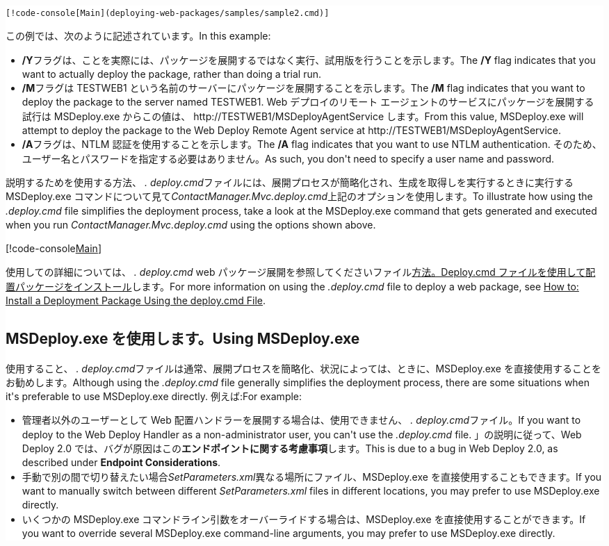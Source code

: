     [!code-console[Main](deploying-web-packages/samples/sample2.cmd)]

<span data-ttu-id="19aac-171">この例では、次のように記述されています。</span><span class="sxs-lookup"><span data-stu-id="19aac-171">In this example:</span></span>

- <span data-ttu-id="19aac-172">**/Y**フラグは、ことを実際には、パッケージを展開するではなく実行、試用版を行うことを示します。</span><span class="sxs-lookup"><span data-stu-id="19aac-172">The **/Y** flag indicates that you want to actually deploy the package, rather than doing a trial run.</span></span>
- <span data-ttu-id="19aac-173">**/M**フラグは TESTWEB1 という名前のサーバーにパッケージを展開することを示します。</span><span class="sxs-lookup"><span data-stu-id="19aac-173">The **/M** flag indicates that you want to deploy the package to the server named TESTWEB1.</span></span> <span data-ttu-id="19aac-174">Web デプロイのリモート エージェントのサービスにパッケージを展開する試行は MSDeploy.exe からこの値は、 http://TESTWEB1/MSDeployAgentService します。</span><span class="sxs-lookup"><span data-stu-id="19aac-174">From this value, MSDeploy.exe will attempt to deploy the package to the Web Deploy Remote Agent service at http://TESTWEB1/MSDeployAgentService.</span></span>
- <span data-ttu-id="19aac-175">**/A**フラグは、NTLM 認証を使用することを示します。</span><span class="sxs-lookup"><span data-stu-id="19aac-175">The **/A** flag indicates that you want to use NTLM authentication.</span></span> <span data-ttu-id="19aac-176">そのため、ユーザー名とパスワードを指定する必要はありません。</span><span class="sxs-lookup"><span data-stu-id="19aac-176">As such, you don't need to specify a user name and password.</span></span>

<span data-ttu-id="19aac-177">説明するためを使用する方法、 *. deploy.cmd*ファイルには、展開プロセスが簡略化され、生成を取得しを実行するときに実行する MSDeploy.exe コマンドについて見て*ContactManager.Mvc.deploy.cmd*上記のオプションを使用します。</span><span class="sxs-lookup"><span data-stu-id="19aac-177">To illustrate how using the *.deploy.cmd* file simplifies the deployment process, take a look at the MSDeploy.exe command that gets generated and executed when you run *ContactManager.Mvc.deploy.cmd* using the options shown above.</span></span>


[!code-console[Main](deploying-web-packages/samples/sample3.cmd)]


<span data-ttu-id="19aac-178">使用しての詳細については、 *. deploy.cmd* web パッケージ展開を参照してくださいファイル[方法。Deploy.cmd ファイルを使用して配置パッケージをインストール](https://msdn.microsoft.com/library/ff356104.aspx)します。</span><span class="sxs-lookup"><span data-stu-id="19aac-178">For more information on using the *.deploy.cmd* file to deploy a web package, see [How to: Install a Deployment Package Using the deploy.cmd File](https://msdn.microsoft.com/library/ff356104.aspx).</span></span>

## <a name="using-msdeployexe"></a><span data-ttu-id="19aac-179">MSDeploy.exe を使用します。</span><span class="sxs-lookup"><span data-stu-id="19aac-179">Using MSDeploy.exe</span></span>

<span data-ttu-id="19aac-180">使用すること、 *. deploy.cmd*ファイルは通常、展開プロセスを簡略化、状況によっては、ときに、MSDeploy.exe を直接使用することをお勧めします。</span><span class="sxs-lookup"><span data-stu-id="19aac-180">Although using the *.deploy.cmd* file generally simplifies the deployment process, there are some situations when it's preferable to use MSDeploy.exe directly.</span></span> <span data-ttu-id="19aac-181">例えば:</span><span class="sxs-lookup"><span data-stu-id="19aac-181">For example:</span></span>

- <span data-ttu-id="19aac-182">管理者以外のユーザーとして Web 配置ハンドラーを展開する場合は、使用できません、 *. deploy.cmd*ファイル。</span><span class="sxs-lookup"><span data-stu-id="19aac-182">If you want to deploy to the Web Deploy Handler as a non-administrator user, you can't use the *.deploy.cmd* file.</span></span> <span data-ttu-id="19aac-183">」の説明に従って、Web Deploy 2.0 では、バグが原因はこの**エンドポイントに関する考慮事項**します。</span><span class="sxs-lookup"><span data-stu-id="19aac-183">This is due to a bug in Web Deploy 2.0, as described under **Endpoint Considerations**.</span></span>
- <span data-ttu-id="19aac-184">手動で別の間で切り替えたい場合*SetParameters.xml*異なる場所にファイル、MSDeploy.exe を直接使用することもできます。</span><span class="sxs-lookup"><span data-stu-id="19aac-184">If you want to manually switch between different *SetParameters.xml* files in different locations, you may prefer to use MSDeploy.exe directly.</span></span>
- <span data-ttu-id="19aac-185">いくつかの MSDeploy.exe コマンドライン引数をオーバーライドする場合は、MSDeploy.exe を直接使用することができます。</span><span class="sxs-lookup"><span data-stu-id="19aac-185">If you want to override several MSDeploy.exe command-line arguments, you may prefer to use MSDeploy.exe directly.</span></span>
